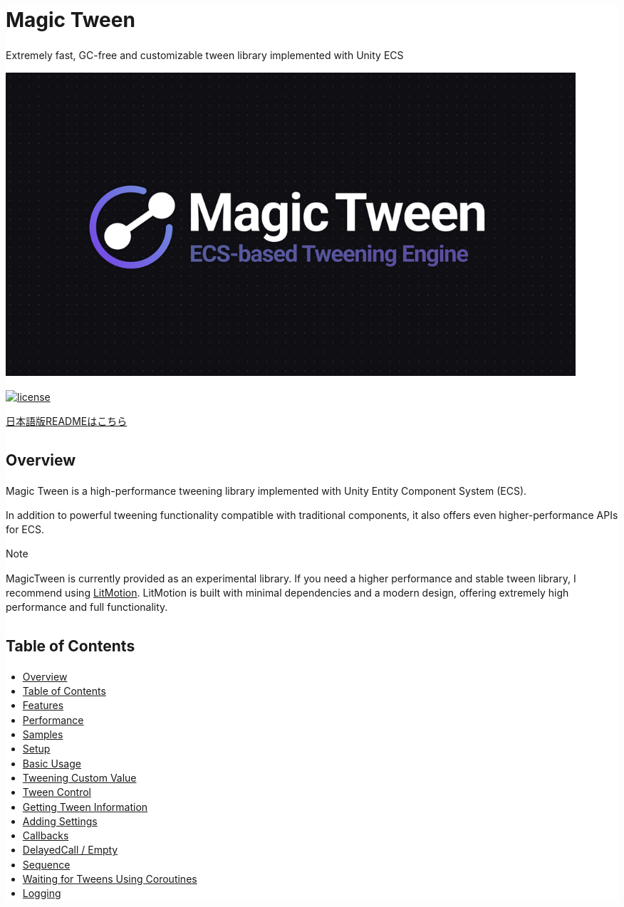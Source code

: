 # Magic Tween
 Extremely fast, GC-free and customizable tween library implemented with Unity ECS

<img src="https://github.com/AnnulusGames/MagicTween/blob/main/MagicTween/Assets/MagicTween/Documentation~/Header.png" width="800">

[![license](https://img.shields.io/badge/LICENSE-MIT-green.svg)](LICENSE)

[日本語版READMEはこちら](README_JA.md)

## Overview

Magic Tween is a high-performance tweening library implemented with Unity Entity Component System (ECS).

In addition to powerful tweening functionality compatible with traditional components, it also offers even higher-performance APIs for ECS.

> [!NOTE]
> MagicTween is currently provided as an experimental library. If you need a higher performance and stable tween library, I recommend using [LitMotion](https://github.com/AnnulusGames/LitMotion). LitMotion is built with minimal dependencies and a modern design, offering extremely high performance and full functionality.

## Table of Contents
- [Overview](#overview)
- [Table of Contents](#table-of-contents)
- [Features](#features)
- [Performance](#performance)
- [Samples](#samples)
- [Setup](#setup)
- [Basic Usage](#basic-usage)
- [Tweening Custom Value](#tweening-custom-value)
- [Tween Control](#tween-control)
- [Getting Tween Information](#getting-tween-information)
- [Adding Settings](#adding-settings)
- [Callbacks](#callbacks)
- [DelayedCall / Empty](#delayedcall--empty)
- [Sequence](#sequence)
- [Waiting for Tweens Using Coroutines](#waiting-for-tweens-using-coroutines)
- [Logging](#logging)